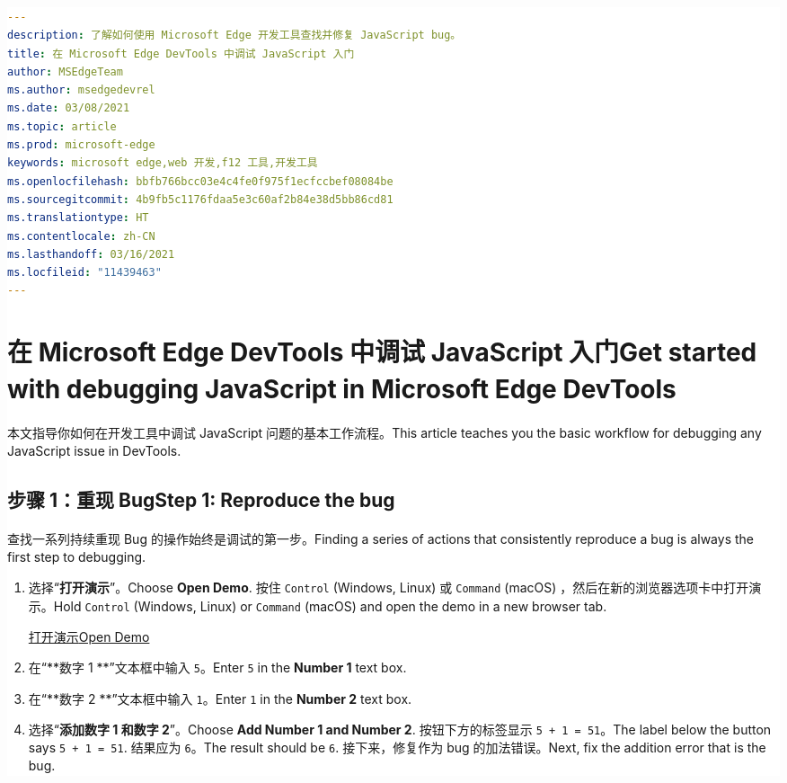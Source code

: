```yaml
---
description: 了解如何使用 Microsoft Edge 开发工具查找并修复 JavaScript bug。
title: 在 Microsoft Edge DevTools 中调试 JavaScript 入门
author: MSEdgeTeam
ms.author: msedgedevrel
ms.date: 03/08/2021
ms.topic: article
ms.prod: microsoft-edge
keywords: microsoft edge,web 开发,f12 工具,开发工具
ms.openlocfilehash: bbfb766bcc03e4c4fe0f975f1ecfccbef08084be
ms.sourcegitcommit: 4b9fb5c1176fdaa5e3c60af2b84e38d5bb86cd81
ms.translationtype: HT
ms.contentlocale: zh-CN
ms.lasthandoff: 03/16/2021
ms.locfileid: "11439463"
---
```

  
# <a name="get-started-with-debugging-javascript-in-microsoft-edge-devtools"></a><span data-ttu-id="afbcb-104">在 Microsoft Edge DevTools 中调试 JavaScript 入门</span><span class="sxs-lookup"><span data-stu-id="afbcb-104">Get started with debugging JavaScript in Microsoft Edge DevTools</span></span>  

<span data-ttu-id="afbcb-105">本文指导你如何在开发工具中调试 JavaScript 问题的基本工作流程。</span><span class="sxs-lookup"><span data-stu-id="afbcb-105">This article teaches you the basic workflow for debugging any JavaScript issue in DevTools.</span></span>  

## <a name="step-1-reproduce-the-bug"></a><span data-ttu-id="afbcb-106">步骤 1：重现 Bug</span><span class="sxs-lookup"><span data-stu-id="afbcb-106">Step 1: Reproduce the bug</span></span>  

<span data-ttu-id="afbcb-107">查找一系列持续重现 Bug 的操作始终是调试的第一步。</span><span class="sxs-lookup"><span data-stu-id="afbcb-107">Finding a series of actions that consistently reproduce a bug is always the first step to debugging.</span></span>  

1.  <span data-ttu-id="afbcb-108">选择“**打开演示**”。</span><span class="sxs-lookup"><span data-stu-id="afbcb-108">Choose **Open Demo**.</span></span>  <span data-ttu-id="afbcb-109">按住 `Control` \(Windows, Linux\) 或 `Command` \(macOS\) ，然后在新的浏览器选项卡中打开演示。</span><span class="sxs-lookup"><span data-stu-id="afbcb-109">Hold `Control` \(Windows, Linux\) or `Command` \(macOS\) and open the demo in a new browser tab.</span></span>  
    
    [<span data-ttu-id="afbcb-110">打开演示</span><span class="sxs-lookup"><span data-stu-id="afbcb-110">Open Demo</span></span>][OpenDebugJSDemo]  
    
1.  <span data-ttu-id="afbcb-111">在“\*\*数字 1 \*\*”文本框中输入 `5`。</span><span class="sxs-lookup"><span data-stu-id="afbcb-111">Enter `5` in the **Number 1** text box.</span></span>  
1.  <span data-ttu-id="afbcb-112">在“\*\*数字 2 \*\*”文本框中输入 `1`。</span><span class="sxs-lookup"><span data-stu-id="afbcb-112">Enter `1` in the **Number 2** text box.</span></span>  
1.  <span data-ttu-id="afbcb-113">选择“**添加数字 1 和数字 2**”。</span><span class="sxs-lookup"><span data-stu-id="afbcb-113">Choose **Add Number 1 and Number 2**.</span></span>  <span data-ttu-id="afbcb-114">按钮下方的标签显示 `5 + 1 = 51`。</span><span class="sxs-lookup"><span data-stu-id="afbcb-114">The label below the button says `5 + 1 = 51`.</span></span>  <span data-ttu-id="afbcb-115">结果应为 `6`。</span><span class="sxs-lookup"><span data-stu-id="afbcb-115">The result should be `6`.</span></span>  <span data-ttu-id="afbcb-116">接下来，修复作为 bug 的加法错误。</span><span class="sxs-lookup"><span data-stu-id="afbcb-116">Next, fix the addition error that is the bug.</span></span>  
    

[DevtoolsJavscriptBreakpoints]: ./breakpoints.md "如何在 Microsoft Edge 开发工具中使用断点暂停代码 | Microsoft Doc"
[DevtoolsJavascriptReferenceStepThroughCode]: ./reference.md#step-through-code "单步执行代码 - JavaScript 调试引用 |Microsoft Docs"
[OpenDebugJSDemo]: https://microsoft-edge-chromium-devtools.glitch.me/debug-js/get-started.html "打开演示 | 故障"  
[CCA4IL]: https://creativecommons.org/licenses/by/4.0  
[CCby4Image]: https://i.creativecommons.org/l/by/4.0/88x31.png  
[GoogleSitePolicies]: https://developers.google.com/terms/site-policies  
[KayceBasques]: https://developers.google.com/web/resources/contributors/kaycebasques  